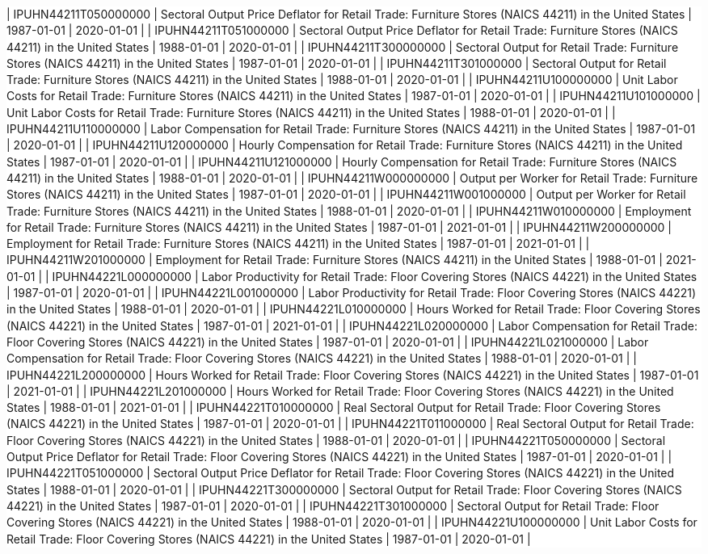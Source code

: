 | IPUHN44211T050000000  | Sectoral Output Price Deflator for Retail Trade: Furniture Stores (NAICS 44211) in the United States                                            | 1987-01-01          | 2020-01-01        |
| IPUHN44211T051000000  | Sectoral Output Price Deflator for Retail Trade: Furniture Stores (NAICS 44211) in the United States                                            | 1988-01-01          | 2020-01-01        |
| IPUHN44211T300000000  | Sectoral Output for Retail Trade: Furniture Stores (NAICS 44211) in the United States                                                           | 1987-01-01          | 2020-01-01        |
| IPUHN44211T301000000  | Sectoral Output for Retail Trade: Furniture Stores (NAICS 44211) in the United States                                                           | 1988-01-01          | 2020-01-01        |
| IPUHN44211U100000000  | Unit Labor Costs for Retail Trade: Furniture Stores (NAICS 44211) in the United States                                                          | 1987-01-01          | 2020-01-01        |
| IPUHN44211U101000000  | Unit Labor Costs for Retail Trade: Furniture Stores (NAICS 44211) in the United States                                                          | 1988-01-01          | 2020-01-01        |
| IPUHN44211U110000000  | Labor Compensation for Retail Trade: Furniture Stores (NAICS 44211) in the United States                                                        | 1987-01-01          | 2020-01-01        |
| IPUHN44211U120000000  | Hourly Compensation for Retail Trade: Furniture Stores (NAICS 44211) in the United States                                                       | 1987-01-01          | 2020-01-01        |
| IPUHN44211U121000000  | Hourly Compensation for Retail Trade: Furniture Stores (NAICS 44211) in the United States                                                       | 1988-01-01          | 2020-01-01        |
| IPUHN44211W000000000  | Output per Worker for Retail Trade: Furniture Stores (NAICS 44211) in the United States                                                         | 1987-01-01          | 2020-01-01        |
| IPUHN44211W001000000  | Output per Worker for Retail Trade: Furniture Stores (NAICS 44211) in the United States                                                         | 1988-01-01          | 2020-01-01        |
| IPUHN44211W010000000  | Employment for Retail Trade: Furniture Stores (NAICS 44211) in the United States                                                                | 1987-01-01          | 2021-01-01        |
| IPUHN44211W200000000  | Employment for Retail Trade: Furniture Stores (NAICS 44211) in the United States                                                                | 1987-01-01          | 2021-01-01        |
| IPUHN44211W201000000  | Employment for Retail Trade: Furniture Stores (NAICS 44211) in the United States                                                                | 1988-01-01          | 2021-01-01        |
| IPUHN44221L000000000  | Labor Productivity for Retail Trade: Floor Covering Stores (NAICS 44221) in the United States                                                   | 1987-01-01          | 2020-01-01        |
| IPUHN44221L001000000  | Labor Productivity for Retail Trade: Floor Covering Stores (NAICS 44221) in the United States                                                   | 1988-01-01          | 2020-01-01        |
| IPUHN44221L010000000  | Hours Worked for Retail Trade: Floor Covering Stores (NAICS 44221) in the United States                                                         | 1987-01-01          | 2021-01-01        |
| IPUHN44221L020000000  | Labor Compensation for Retail Trade: Floor Covering Stores (NAICS 44221) in the United States                                                   | 1987-01-01          | 2020-01-01        |
| IPUHN44221L021000000  | Labor Compensation for Retail Trade: Floor Covering Stores (NAICS 44221) in the United States                                                   | 1988-01-01          | 2020-01-01        |
| IPUHN44221L200000000  | Hours Worked for Retail Trade: Floor Covering Stores (NAICS 44221) in the United States                                                         | 1987-01-01          | 2021-01-01        |
| IPUHN44221L201000000  | Hours Worked for Retail Trade: Floor Covering Stores (NAICS 44221) in the United States                                                         | 1988-01-01          | 2021-01-01        |
| IPUHN44221T010000000  | Real Sectoral Output for Retail Trade: Floor Covering Stores (NAICS 44221) in the United States                                                 | 1987-01-01          | 2020-01-01        |
| IPUHN44221T011000000  | Real Sectoral Output for Retail Trade: Floor Covering Stores (NAICS 44221) in the United States                                                 | 1988-01-01          | 2020-01-01        |
| IPUHN44221T050000000  | Sectoral Output Price Deflator for Retail Trade: Floor Covering Stores (NAICS 44221) in the United States                                       | 1987-01-01          | 2020-01-01        |
| IPUHN44221T051000000  | Sectoral Output Price Deflator for Retail Trade: Floor Covering Stores (NAICS 44221) in the United States                                       | 1988-01-01          | 2020-01-01        |
| IPUHN44221T300000000  | Sectoral Output for Retail Trade: Floor Covering Stores (NAICS 44221) in the United States                                                      | 1987-01-01          | 2020-01-01        |
| IPUHN44221T301000000  | Sectoral Output for Retail Trade: Floor Covering Stores (NAICS 44221) in the United States                                                      | 1988-01-01          | 2020-01-01        |
| IPUHN44221U100000000  | Unit Labor Costs for Retail Trade: Floor Covering Stores (NAICS 44221) in the United States                                                     | 1987-01-01          | 2020-01-01        |